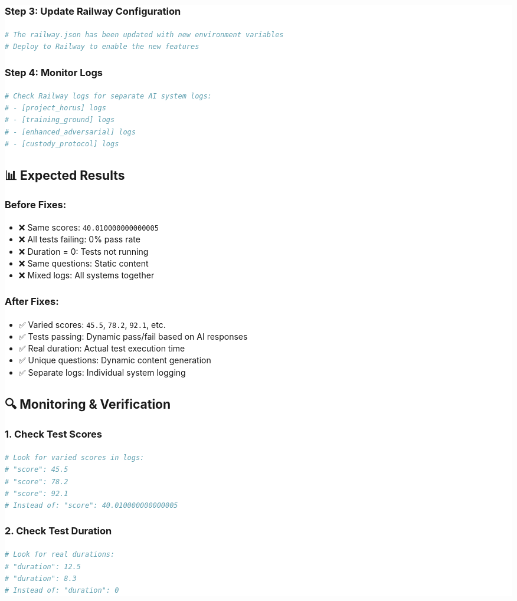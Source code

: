 ### **Step 3: Update Railway Configuration**
```bash
# The railway.json has been updated with new environment variables
# Deploy to Railway to enable the new features
```

### **Step 4: Monitor Logs**
```bash
# Check Railway logs for separate AI system logs:
# - [project_horus] logs
# - [training_ground] logs  
# - [enhanced_adversarial] logs
# - [custody_protocol] logs
```

## 📊 **Expected Results**

### **Before Fixes:**
- ❌ Same scores: `40.010000000000005`
- ❌ All tests failing: 0% pass rate
- ❌ Duration = 0: Tests not running
- ❌ Same questions: Static content
- ❌ Mixed logs: All systems together

### **After Fixes:**
- ✅ Varied scores: `45.5`, `78.2`, `92.1`, etc.
- ✅ Tests passing: Dynamic pass/fail based on AI responses
- ✅ Real duration: Actual test execution time
- ✅ Unique questions: Dynamic content generation
- ✅ Separate logs: Individual system logging

## 🔍 **Monitoring & Verification**

### **1. Check Test Scores**
```python
# Look for varied scores in logs:
# "score": 45.5
# "score": 78.2  
# "score": 92.1
# Instead of: "score": 40.010000000000005
```

### **2. Check Test Duration**
```python
# Look for real durations:
# "duration": 12.5
# "duration": 8.3
# Instead of: "duration": 0
```
